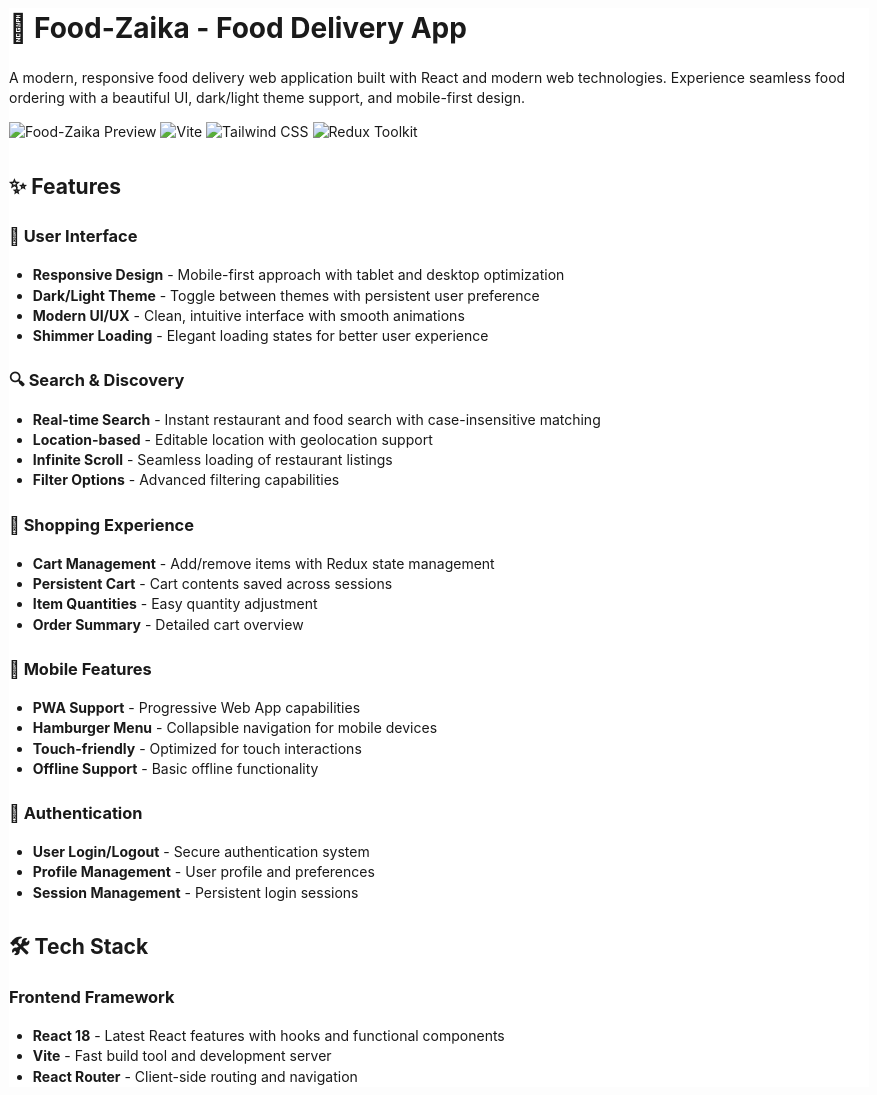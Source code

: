 # 🍕 Food-Zaika - Food Delivery App

A modern, responsive food delivery web application built with React and modern web technologies. Experience seamless food ordering with a beautiful UI, dark/light theme support, and mobile-first design.

![Food-Zaika Preview](https://img.shields.io/badge/React-18-blue?style=for-the-badge&logo=react)
![Vite](https://img.shields.io/badge/Vite-5.0-orange?style=for-the-badge&logo=vite)
![Tailwind CSS](https://img.shields.io/badge/Tailwind_CSS-3.0-38B2AC?style=for-the-badge&logo=tailwind-css)
![Redux Toolkit](https://img.shields.io/badge/Redux_Toolkit-1.9-purple?style=for-the-badge&logo=redux)

## ✨ Features

### 🎨 **User Interface**
- **Responsive Design** - Mobile-first approach with tablet and desktop optimization
- **Dark/Light Theme** - Toggle between themes with persistent user preference
- **Modern UI/UX** - Clean, intuitive interface with smooth animations
- **Shimmer Loading** - Elegant loading states for better user experience

### 🔍 **Search & Discovery**
- **Real-time Search** - Instant restaurant and food search with case-insensitive matching
- **Location-based** - Editable location with geolocation support
- **Infinite Scroll** - Seamless loading of restaurant listings
- **Filter Options** - Advanced filtering capabilities

### 🛒 **Shopping Experience**
- **Cart Management** - Add/remove items with Redux state management
- **Persistent Cart** - Cart contents saved across sessions
- **Item Quantities** - Easy quantity adjustment
- **Order Summary** - Detailed cart overview

### 📱 **Mobile Features**
- **PWA Support** - Progressive Web App capabilities
- **Hamburger Menu** - Collapsible navigation for mobile devices
- **Touch-friendly** - Optimized for touch interactions
- **Offline Support** - Basic offline functionality

### 🔐 **Authentication**
- **User Login/Logout** - Secure authentication system
- **Profile Management** - User profile and preferences
- **Session Management** - Persistent login sessions

## 🛠️ Tech Stack

### **Frontend Framework**
- **React 18** - Latest React features with hooks and functional components
- **Vite** - Fast build tool and development server
- **React Router** - Client-side routing and navigation
